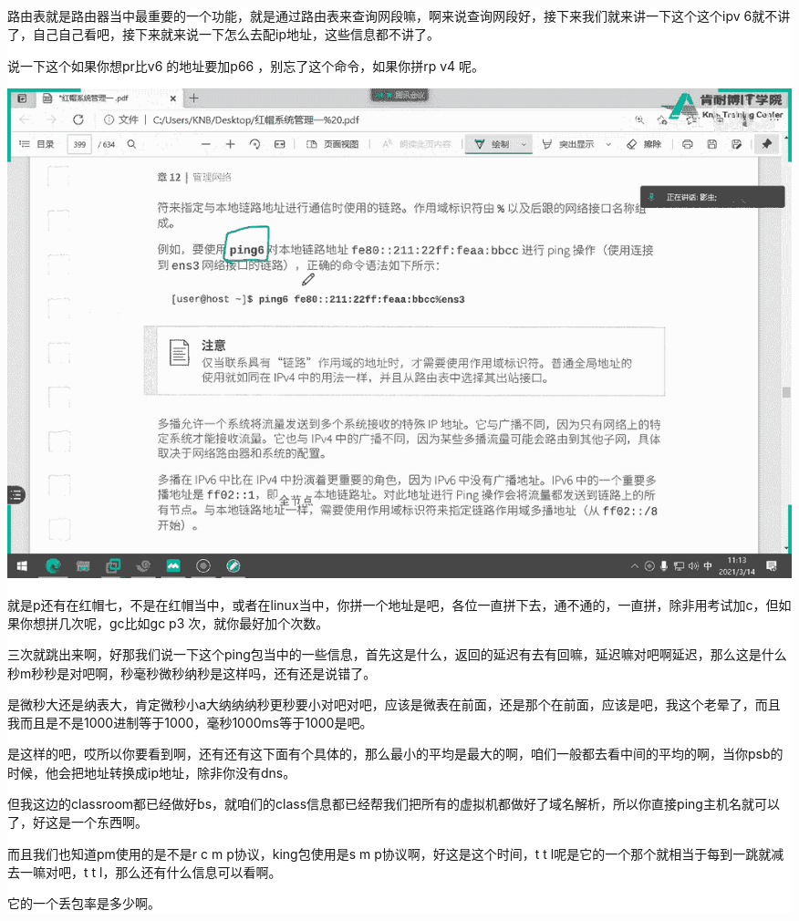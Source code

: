 路由表就是路由器当中最重要的一个功能，就是通过路由表来查询网段嘛，啊来说查询网段好，接下来我们就来讲一下这个这个ipv 6就不讲了，自己自己看吧，接下来就来说一下怎么去配ip地址，这些信息都不讲了。

说一下这个如果你想pr比v6 的地址要加p66 ，别忘了这个命令，如果你拼rp v4 呢。

![](img/a3884851156ba7265edb5515b42dc0b9_167.png)

就是p还有在红帽七，不是在红帽当中，或者在linux当中，你拼一个地址是吧，各位一直拼下去，通不通的，一直拼，除非用考试加c，但如果你想拼几次呢，gc比如gc p3 次，就你最好加个次数。

三次就跳出来啊，好那我们说一下这个ping包当中的一些信息，首先这是什么，返回的延迟有去有回嘛，延迟嘛对吧啊延迟，那么这是什么秒m秒秒是对吧啊，秒毫秒微秒纳秒是这样吗，还有还是说错了。

是微秒大还是纳表大，肯定微秒小a大纳纳纳秒更秒要小对吧对吧，应该是微表在前面，还是那个在前面，应该是吧，我这个老晕了，而且我而且是不是1000进制等于1000，毫秒1000ms等于1000是吧。

是这样的吧，哎所以你要看到啊，还有还有这下面有个具体的，那么最小的平均是最大的啊，咱们一般都去看中间的平均的啊，当你psb的时候，他会把地址转换成ip地址，除非你没有dns。

但我这边的classroom都已经做好bs，就咱们的class信息都已经帮我们把所有的虚拟机都做好了域名解析，所以你直接ping主机名就可以了，好这是一个东西啊。

而且我们也知道pm使用的是不是r c m p协议，king包使用是s m p协议啊，好这是这个时间，t t l呢是它的一个那个就相当于每到一跳就减去一嘛对吧，t t l，那么还有什么信息可以看啊。

它的一个丢包率是多少啊。
